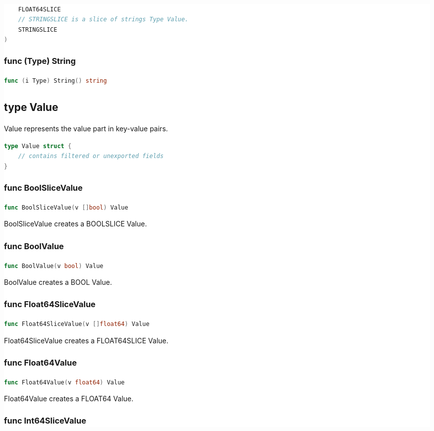 ```go
    FLOAT64SLICE
    // STRINGSLICE is a slice of strings Type Value.
    STRINGSLICE
)
```

### func \(Type\) String

```go
func (i Type) String() string
```

## type Value

Value represents the value part in key\-value pairs.

```go
type Value struct {
    // contains filtered or unexported fields
}
```

### func BoolSliceValue

```go
func BoolSliceValue(v []bool) Value
```

BoolSliceValue creates a BOOLSLICE Value.

### func BoolValue

```go
func BoolValue(v bool) Value
```

BoolValue creates a BOOL Value.

### func Float64SliceValue

```go
func Float64SliceValue(v []float64) Value
```

Float64SliceValue creates a FLOAT64SLICE Value.

### func Float64Value

```go
func Float64Value(v float64) Value
```

Float64Value creates a FLOAT64 Value.

### func Int64SliceValue
